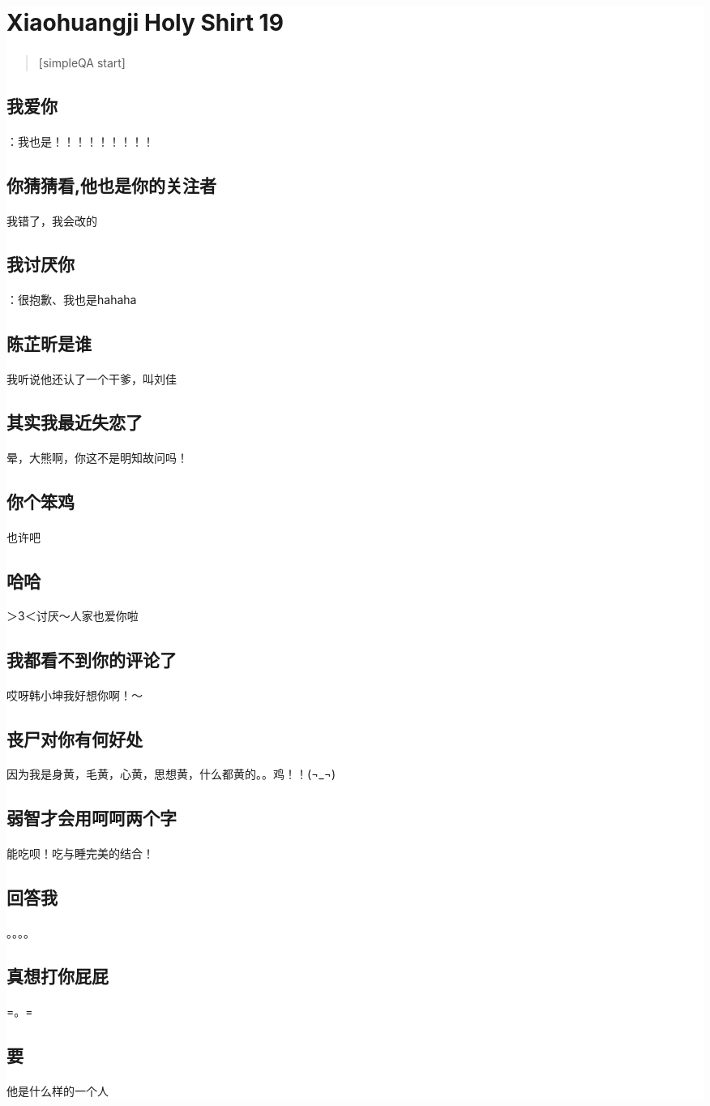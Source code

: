 # Xiaohuangji Holy Shirt 19


> [simpleQA start]

## 我爱你
：我也是！！！！！！！！！

## 你猜猜看,他也是你的关注者
我错了，我会改的

## 我讨厌你
：很抱歉、我也是hahaha

## 陈芷昕是谁
我听说他还认了一个干爹，叫刘佳

## 其实我最近失恋了
晕，大熊啊，你这不是明知故问吗！

## 你个笨鸡
也许吧

## 哈哈
＞3＜讨厌～人家也爱你啦

## 我都看不到你的评论了
哎呀韩小坤我好想你啊！～

## 丧尸对你有何好处
因为我是身黄，毛黄，心黄，思想黄，什么都黄的。。鸡！！(¬_¬)

## 弱智才会用呵呵两个字
能吃呗！吃与睡完美的结合！

## 回答我
。。。。

## 真想打你屁屁
=。=

## 要
他是什么样的一个人
